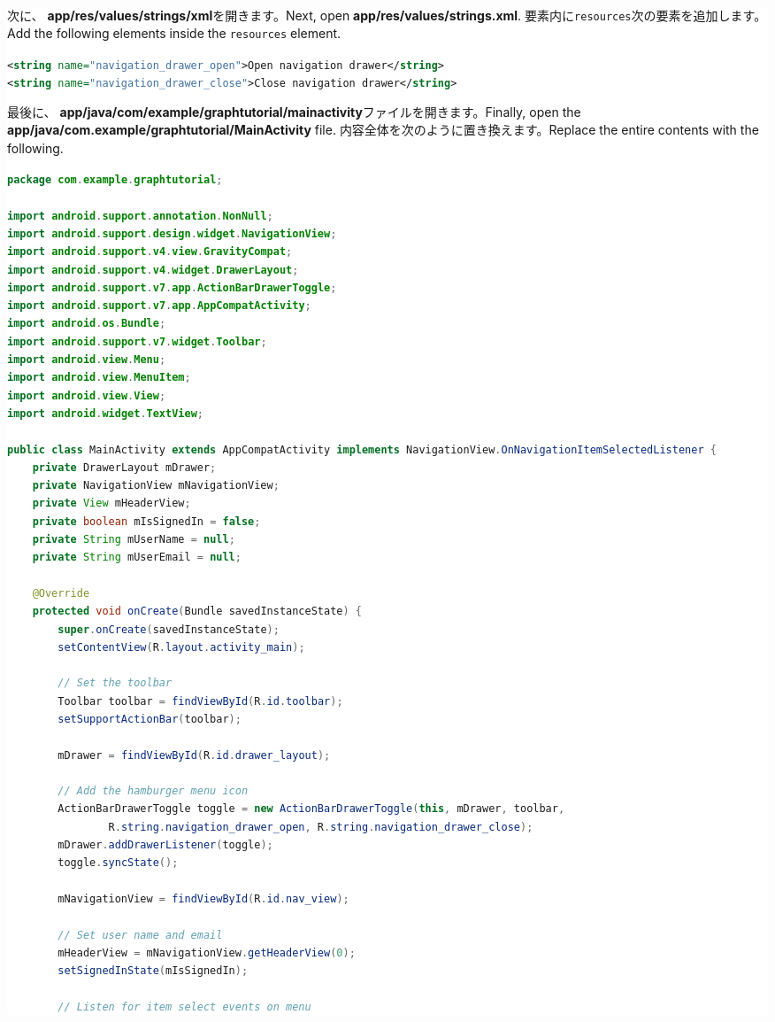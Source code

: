 <span data-ttu-id="7a59a-155">次に、 **app/res/values/strings/xml**を開きます。</span><span class="sxs-lookup"><span data-stu-id="7a59a-155">Next, open **app/res/values/strings.xml**.</span></span> <span data-ttu-id="7a59a-156">要素内に`resources`次の要素を追加します。</span><span class="sxs-lookup"><span data-stu-id="7a59a-156">Add the following elements inside the `resources` element.</span></span>

```xml
<string name="navigation_drawer_open">Open navigation drawer</string>
<string name="navigation_drawer_close">Close navigation drawer</string>
```

<span data-ttu-id="7a59a-157">最後に、 **app/java/com/example/graphtutorial/mainactivity**ファイルを開きます。</span><span class="sxs-lookup"><span data-stu-id="7a59a-157">Finally, open the **app/java/com.example/graphtutorial/MainActivity** file.</span></span> <span data-ttu-id="7a59a-158">内容全体を次のように置き換えます。</span><span class="sxs-lookup"><span data-stu-id="7a59a-158">Replace the entire contents with the following.</span></span>

```java
package com.example.graphtutorial;

import android.support.annotation.NonNull;
import android.support.design.widget.NavigationView;
import android.support.v4.view.GravityCompat;
import android.support.v4.widget.DrawerLayout;
import android.support.v7.app.ActionBarDrawerToggle;
import android.support.v7.app.AppCompatActivity;
import android.os.Bundle;
import android.support.v7.widget.Toolbar;
import android.view.Menu;
import android.view.MenuItem;
import android.view.View;
import android.widget.TextView;

public class MainActivity extends AppCompatActivity implements NavigationView.OnNavigationItemSelectedListener {
    private DrawerLayout mDrawer;
    private NavigationView mNavigationView;
    private View mHeaderView;
    private boolean mIsSignedIn = false;
    private String mUserName = null;
    private String mUserEmail = null;

    @Override
    protected void onCreate(Bundle savedInstanceState) {
        super.onCreate(savedInstanceState);
        setContentView(R.layout.activity_main);

        // Set the toolbar
        Toolbar toolbar = findViewById(R.id.toolbar);
        setSupportActionBar(toolbar);

        mDrawer = findViewById(R.id.drawer_layout);

        // Add the hamburger menu icon
        ActionBarDrawerToggle toggle = new ActionBarDrawerToggle(this, mDrawer, toolbar,
                R.string.navigation_drawer_open, R.string.navigation_drawer_close);
        mDrawer.addDrawerListener(toggle);
        toggle.syncState();

        mNavigationView = findViewById(R.id.nav_view);

        // Set user name and email
        mHeaderView = mNavigationView.getHeaderView(0);
        setSignedInState(mIsSignedIn);

        // Listen for item select events on menu
```